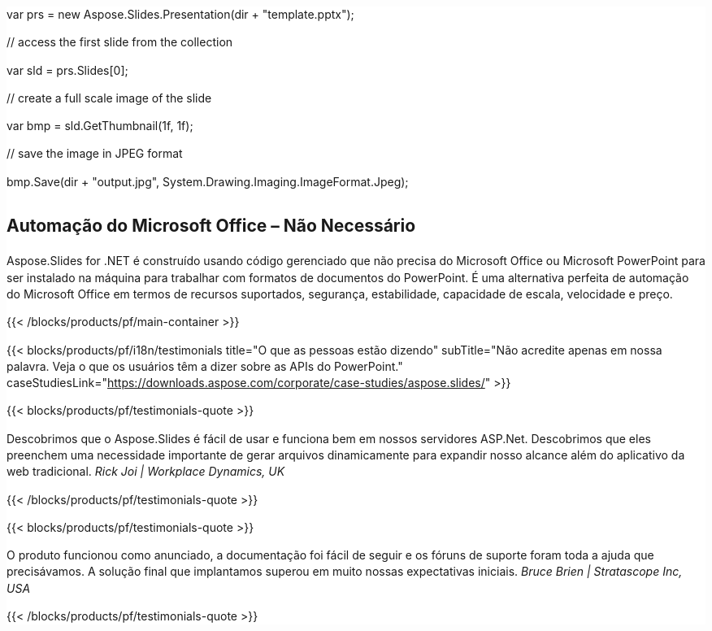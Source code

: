 var prs = new Aspose.Slides.Presentation(dir + "template.pptx");

// access the first slide from the collection

var sld = prs.Slides[0];

// create a full scale image of the slide

var bmp = sld.GetThumbnail(1f, 1f);

// save the image in JPEG format

bmp.Save(dir + "output.jpg", System.Drawing.Imaging.ImageFormat.Jpeg);</code></pre>
    </div>
   </div>
   <div class="col-lg-12">
    <h2 class="h2title">
     Automação do Microsoft Office – Não Necessário
    </h2>
    <p>
     Aspose.Slides for .NET é construído usando código gerenciado que não precisa do Microsoft Office ou Microsoft PowerPoint para ser instalado na máquina para trabalhar com formatos de documentos do PowerPoint. É uma alternativa perfeita de automação do Microsoft Office em termos de recursos suportados, segurança, estabilidade, capacidade de escala, velocidade e preço.
    </p>
   </div>
   
  </div>
 </div>
</div>


{{< /blocks/products/pf/main-container >}}

{{< blocks/products/pf/i18n/testimonials title="O que as pessoas estão dizendo" subTitle="Não acredite apenas em nossa palavra. Veja o que os usuários têm a dizer sobre as APIs do PowerPoint." caseStudiesLink="https://downloads.aspose.com/corporate/case-studies/aspose.slides/" >}}

{{< blocks/products/pf/testimonials-quote >}}
<p class="first">
Descobrimos que o Aspose.Slides é fácil de usar e funciona bem em nossos servidores ASP.Net. Descobrimos que eles preenchem uma necessidade importante de gerar arquivos dinamicamente para expandir nosso alcance além do aplicativo da web tradicional.
 <em>
  Rick Joi | Workplace Dynamics, UK
 </em>
</p>
{{< /blocks/products/pf/testimonials-quote >}}

{{< blocks/products/pf/testimonials-quote >}}
<p class="second">
O produto funcionou como anunciado, a documentação foi fácil de seguir e os fóruns de suporte foram toda a ajuda que precisávamos. A solução final que implantamos superou em muito nossas expectativas iniciais.
 <em>
  Bruce Brien | Stratascope Inc, USA
 </em>
</p>
{{< /blocks/products/pf/testimonials-quote >}}

